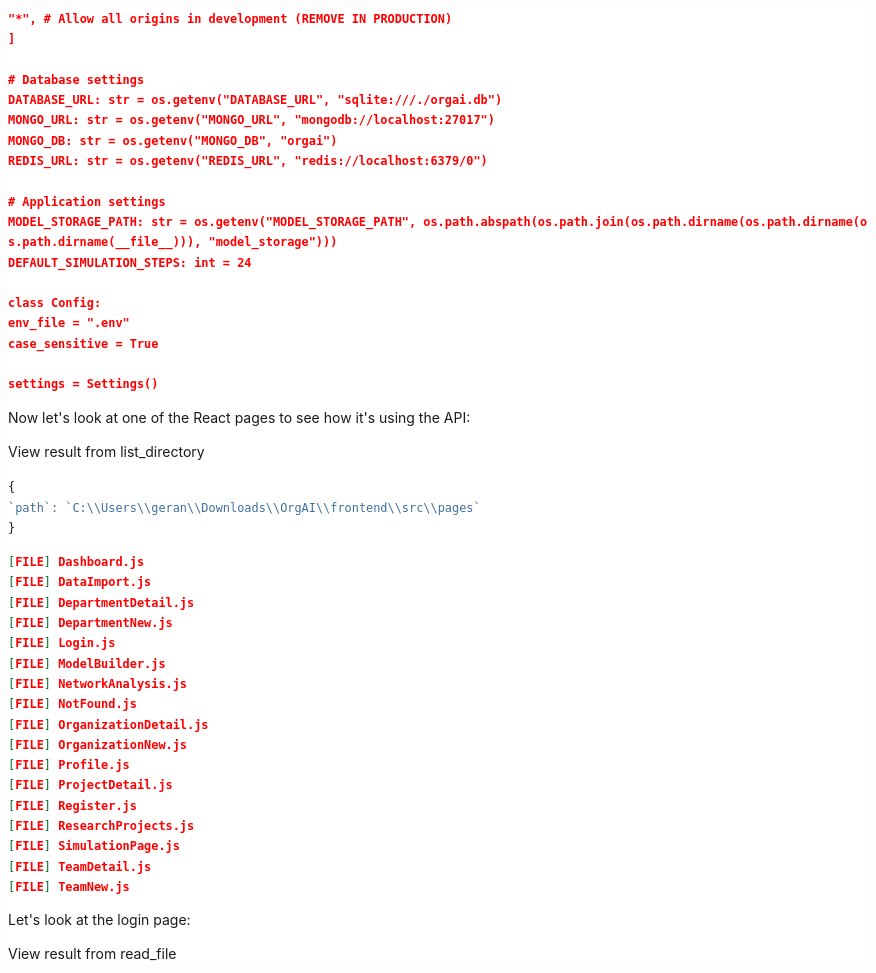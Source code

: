 ```json
"*", # Allow all origins in development (REMOVE IN PRODUCTION) 
] 

# Database settings 
DATABASE_URL: str = os.getenv("DATABASE_URL", "sqlite:///./orgai.db") 
MONGO_URL: str = os.getenv("MONGO_URL", "mongodb://localhost:27017") 
MONGO_DB: str = os.getenv("MONGO_DB", "orgai") 
REDIS_URL: str = os.getenv("REDIS_URL", "redis://localhost:6379/0") 

# Application settings 
MODEL_STORAGE_PATH: str = os.getenv("MODEL_STORAGE_PATH", os.path.abspath(os.path.join(os.path.dirname(os.path.dirname(os.path.dirname(__file__))), "model_storage"))) 
DEFAULT_SIMULATION_STEPS: int = 24 

class Config: 
env_file = ".env" 
case_sensitive = True 

settings = Settings()
```

Now let's look at one of the React pages to see how it's using the API:

View result from list\_directory

```javascript
{ 
`path`: `C:\\Users\\geran\\Downloads\\OrgAI\\frontend\\src\\pages` 
}
```

```json
[FILE] Dashboard.js 
[FILE] DataImport.js 
[FILE] DepartmentDetail.js 
[FILE] DepartmentNew.js 
[FILE] Login.js 
[FILE] ModelBuilder.js 
[FILE] NetworkAnalysis.js 
[FILE] NotFound.js 
[FILE] OrganizationDetail.js 
[FILE] OrganizationNew.js 
[FILE] Profile.js 
[FILE] ProjectDetail.js 
[FILE] Register.js 
[FILE] ResearchProjects.js 
[FILE] SimulationPage.js 
[FILE] TeamDetail.js 
[FILE] TeamNew.js
```

Let's look at the login page:

View result from read\_file
